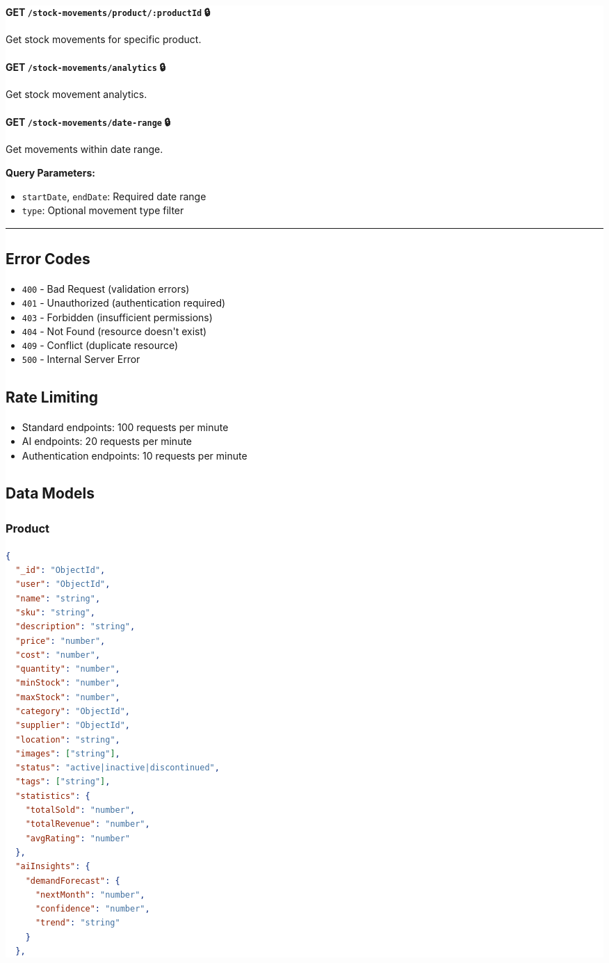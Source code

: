 #### GET `/stock-movements/product/:productId` 🔒
Get stock movements for specific product.

#### GET `/stock-movements/analytics` 🔒
Get stock movement analytics.

#### GET `/stock-movements/date-range` 🔒
Get movements within date range.

**Query Parameters:**
- `startDate`, `endDate`: Required date range
- `type`: Optional movement type filter

---

## Error Codes

- `400` - Bad Request (validation errors)
- `401` - Unauthorized (authentication required)
- `403` - Forbidden (insufficient permissions)
- `404` - Not Found (resource doesn't exist)
- `409` - Conflict (duplicate resource)
- `500` - Internal Server Error

## Rate Limiting

- Standard endpoints: 100 requests per minute
- AI endpoints: 20 requests per minute
- Authentication endpoints: 10 requests per minute

## Data Models

### Product
```json
{
  "_id": "ObjectId",
  "user": "ObjectId",
  "name": "string",
  "sku": "string",
  "description": "string",
  "price": "number",
  "cost": "number",
  "quantity": "number",
  "minStock": "number",
  "maxStock": "number",
  "category": "ObjectId",
  "supplier": "ObjectId",
  "location": "string",
  "images": ["string"],
  "status": "active|inactive|discontinued",
  "tags": ["string"],
  "statistics": {
    "totalSold": "number",
    "totalRevenue": "number",
    "avgRating": "number"
  },
  "aiInsights": {
    "demandForecast": {
      "nextMonth": "number",
      "confidence": "number",
      "trend": "string"
    }
  },
```